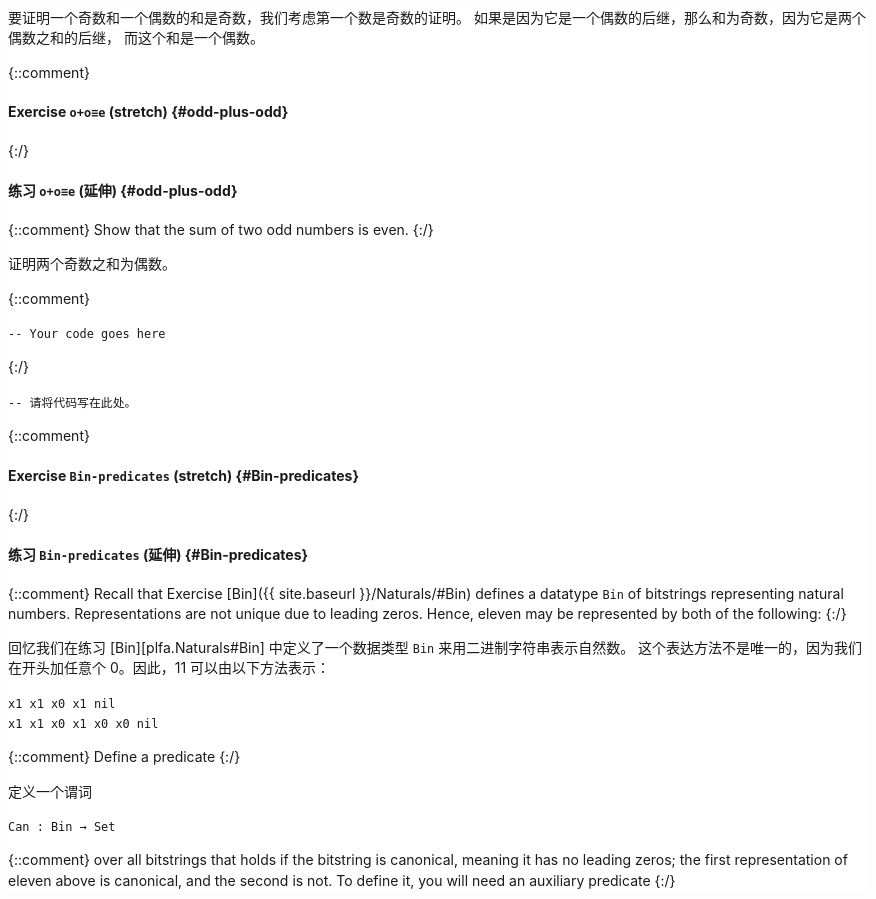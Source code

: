 要证明一个奇数和一个偶数的和是奇数，我们考虑第一个数是奇数的证明。
如果是因为它是一个偶数的后继，那么和为奇数，因为它是两个偶数之和的后继，
而这个和是一个偶数。


{::comment}
#### Exercise `o+o≡e` (stretch) {#odd-plus-odd}
{:/}

#### 练习 `o+o≡e` (延伸) {#odd-plus-odd}

{::comment}
Show that the sum of two odd numbers is even.
{:/}

证明两个奇数之和为偶数。

{::comment}
```
-- Your code goes here
```
{:/}

```
-- 请将代码写在此处。
```


{::comment}
#### Exercise `Bin-predicates` (stretch) {#Bin-predicates}
{:/}

#### 练习 `Bin-predicates` (延伸) {#Bin-predicates}

{::comment}
Recall that
Exercise [Bin]({{ site.baseurl }}/Naturals/#Bin)
defines a datatype `Bin` of bitstrings representing natural numbers.
Representations are not unique due to leading zeros.
Hence, eleven may be represented by both of the following:
{:/}

回忆我们在练习 [Bin][plfa.Naturals#Bin] 中定义了一个数据类型 `Bin` 来用二进制字符串表示自然数。
这个表达方法不是唯一的，因为我们在开头加任意个 0。因此，11 可以由以下方法表示：

    x1 x1 x0 x1 nil
    x1 x1 x0 x1 x0 x0 nil

{::comment}
Define a predicate
{:/}

定义一个谓词

    Can : Bin → Set

{::comment}
over all bitstrings that holds if the bitstring is canonical, meaning
it has no leading zeros; the first representation of eleven above is
canonical, and the second is not.  To define it, you will need an
auxiliary predicate
{:/}
